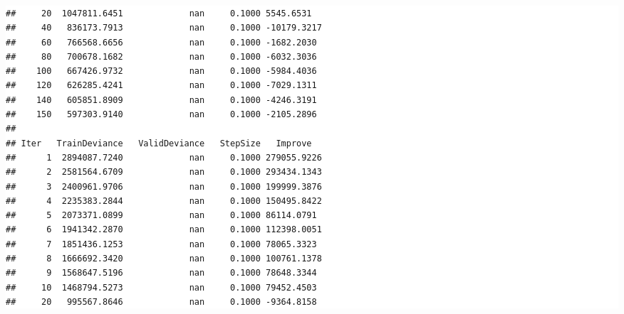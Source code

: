     ##     20  1047811.6451             nan     0.1000 5545.6531
    ##     40   836173.7913             nan     0.1000 -10179.3217
    ##     60   766568.6656             nan     0.1000 -1682.2030
    ##     80   700678.1682             nan     0.1000 -6032.3036
    ##    100   667426.9732             nan     0.1000 -5984.4036
    ##    120   626285.4241             nan     0.1000 -7029.1311
    ##    140   605851.8909             nan     0.1000 -4246.3191
    ##    150   597303.9140             nan     0.1000 -2105.2896
    ## 
    ## Iter   TrainDeviance   ValidDeviance   StepSize   Improve
    ##      1  2894087.7240             nan     0.1000 279055.9226
    ##      2  2581564.6709             nan     0.1000 293434.1343
    ##      3  2400961.9706             nan     0.1000 199999.3876
    ##      4  2235383.2844             nan     0.1000 150495.8422
    ##      5  2073371.0899             nan     0.1000 86114.0791
    ##      6  1941342.2870             nan     0.1000 112398.0051
    ##      7  1851436.1253             nan     0.1000 78065.3323
    ##      8  1666692.3420             nan     0.1000 100761.1378
    ##      9  1568647.5196             nan     0.1000 78648.3344
    ##     10  1468794.5273             nan     0.1000 79452.4503
    ##     20   995567.8646             nan     0.1000 -9364.8158